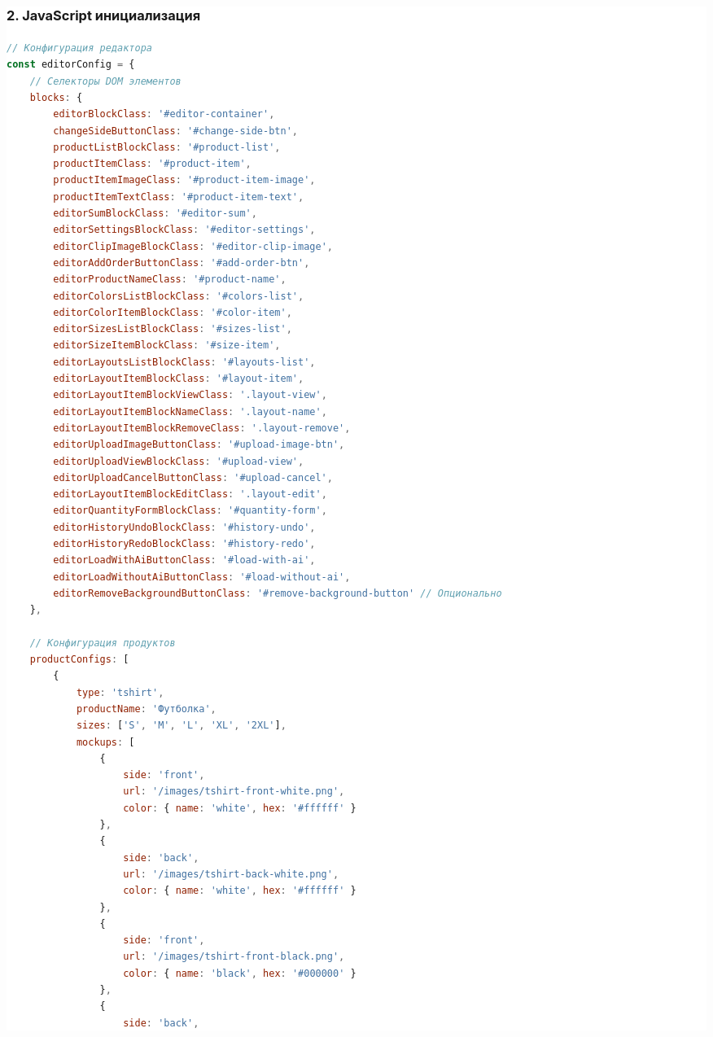 ### 2. JavaScript инициализация

```javascript
// Конфигурация редактора
const editorConfig = {
    // Селекторы DOM элементов
    blocks: {
        editorBlockClass: '#editor-container',
        changeSideButtonClass: '#change-side-btn',
        productListBlockClass: '#product-list',
        productItemClass: '#product-item',
        productItemImageClass: '#product-item-image',
        productItemTextClass: '#product-item-text',
        editorSumBlockClass: '#editor-sum',
        editorSettingsBlockClass: '#editor-settings',
        editorClipImageBlockClass: '#editor-clip-image',
        editorAddOrderButtonClass: '#add-order-btn',
        editorProductNameClass: '#product-name',
        editorColorsListBlockClass: '#colors-list',
        editorColorItemBlockClass: '#color-item',
        editorSizesListBlockClass: '#sizes-list',
        editorSizeItemBlockClass: '#size-item',
        editorLayoutsListBlockClass: '#layouts-list',
        editorLayoutItemBlockClass: '#layout-item',
        editorLayoutItemBlockViewClass: '.layout-view',
        editorLayoutItemBlockNameClass: '.layout-name',
        editorLayoutItemBlockRemoveClass: '.layout-remove',
        editorUploadImageButtonClass: '#upload-image-btn',
        editorUploadViewBlockClass: '#upload-view',
        editorUploadCancelButtonClass: '#upload-cancel',
        editorLayoutItemBlockEditClass: '.layout-edit',
        editorQuantityFormBlockClass: '#quantity-form',
        editorHistoryUndoBlockClass: '#history-undo',
        editorHistoryRedoBlockClass: '#history-redo',
        editorLoadWithAiButtonClass: '#load-with-ai',
        editorLoadWithoutAiButtonClass: '#load-without-ai',
        editorRemoveBackgroundButtonClass: '#remove-background-button' // Опционально
    },
    
    // Конфигурация продуктов
    productConfigs: [
        {
            type: 'tshirt',
            productName: 'Футболка',
            sizes: ['S', 'M', 'L', 'XL', '2XL'],
            mockups: [
                {
                    side: 'front',
                    url: '/images/tshirt-front-white.png',
                    color: { name: 'white', hex: '#ffffff' }
                },
                {
                    side: 'back', 
                    url: '/images/tshirt-back-white.png',
                    color: { name: 'white', hex: '#ffffff' }
                },
                {
                    side: 'front',
                    url: '/images/tshirt-front-black.png', 
                    color: { name: 'black', hex: '#000000' }
                },
                {
                    side: 'back',
```
